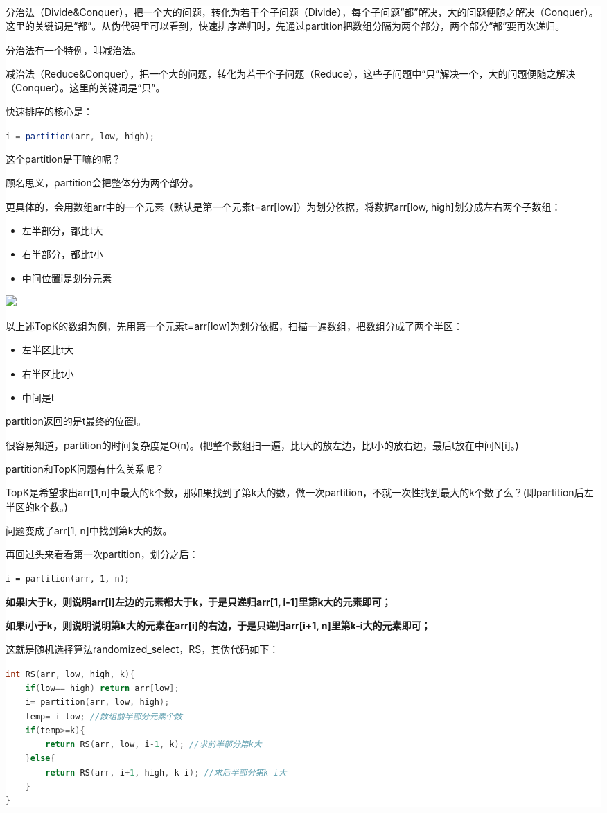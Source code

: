 分治法（Divide&Conquer），把一个大的问题，转化为若干个子问题（Divide），每个子问题“都”解决，大的问题便随之解决（Conquer）。这里的关键词是“都”。从伪代码里可以看到，快速排序递归时，先通过partition把数组分隔为两个部分，两个部分“都”要再次递归。

分治法有一个特例，叫减治法。

减治法（Reduce&Conquer），把一个大的问题，转化为若干个子问题（Reduce），这些子问题中“只”解决一个，大的问题便随之解决（Conquer）。这里的关键词是“只”。

快速排序的核心是：

```java
i = partition(arr, low, high);
```

这个partition是干嘛的呢？

顾名思义，partition会把整体分为两个部分。

更具体的，会用数组arr中的一个元素（默认是第一个元素t=arr[low]）为划分依据，将数据arr[low, high]划分成左右两个子数组：

+ 左半部分，都比t大

+ 右半部分，都比t小

+ 中间位置i是划分元素

![](https://kakaluoto-hexo-blog.oss-cn-guangzhou.aliyuncs.com/img/0_partition.webp)

以上述TopK的数组为例，先用第一个元素t=arr[low]为划分依据，扫描一遍数组，把数组分成了两个半区：

+ 左半区比t大

+ 右半区比t小

+ 中间是t

partition返回的是t最终的位置i。

很容易知道，partition的时间复杂度是O(n)。(把整个数组扫一遍，比t大的放左边，比t小的放右边，最后t放在中间N[i]。)

partition和TopK问题有什么关系呢？

TopK是希望求出arr[1,n]中最大的k个数，那如果找到了第k大的数，做一次partition，不就一次性找到最大的k个数了么？(即partition后左半区的k个数。)

问题变成了arr[1, n]中找到第k大的数。

再回过头来看看第一次partition，划分之后：

```
i = partition(arr, 1, n);
```

**如果i大于k，则说明arr[i]左边的元素都大于k，于是只递归arr[1, i-1]里第k大的元素即可；**

**如果i小于k，则说明说明第k大的元素在arr[i]的右边，于是只递归arr[i+1, n]里第k-i大的元素即可；**

这就是随机选择算法randomized_select，RS，其伪代码如下：

```c++
int RS(arr, low, high, k){
	if(low== high) return arr[low];
	i= partition(arr, low, high);
	temp= i-low; //数组前半部分元素个数
	if(temp>=k){
        return RS(arr, low, i-1, k); //求前半部分第k大
    }else{
        return RS(arr, i+1, high, k-i); //求后半部分第k-i大
    }
}
```
